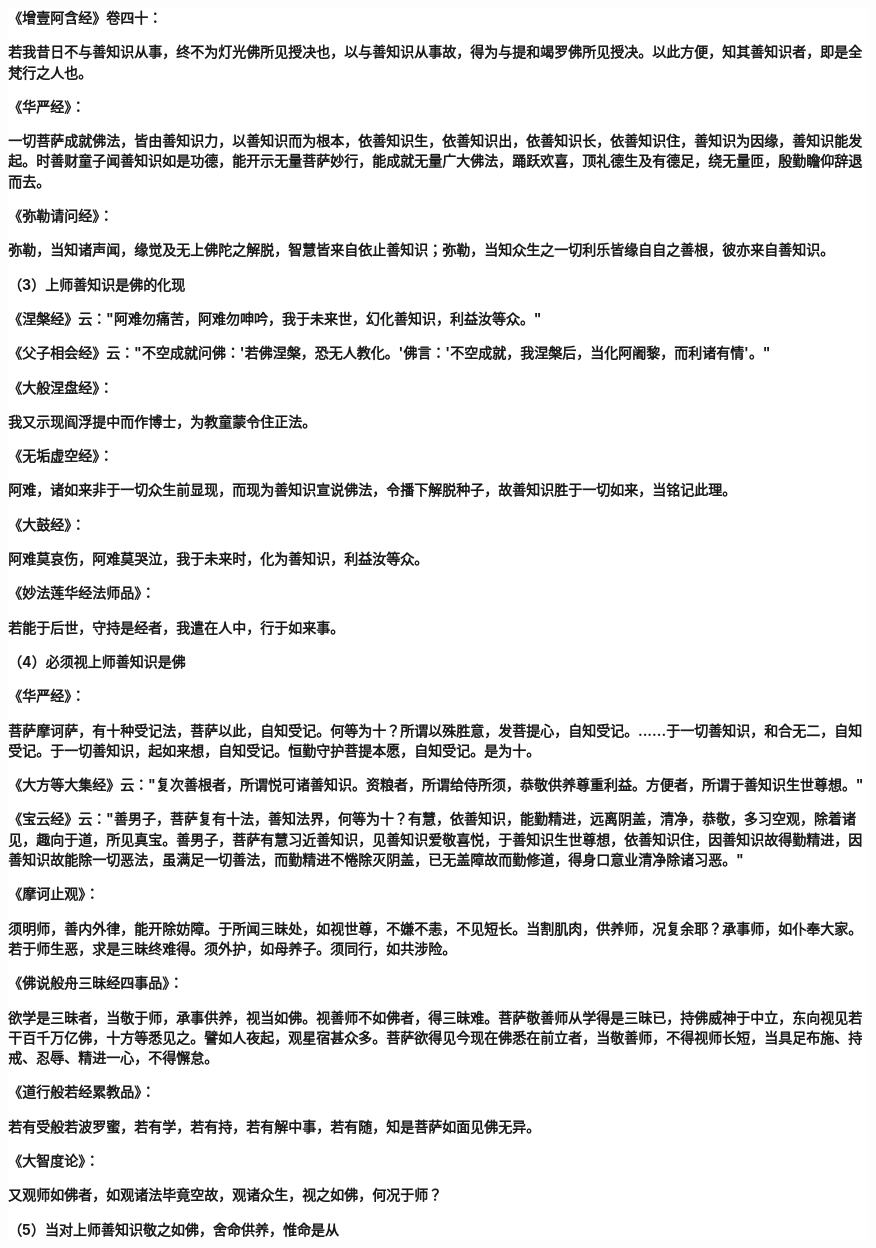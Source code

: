 **《增壹阿含经》卷四十：**

**若我昔日不与善知识从事，终不为灯光佛所见授决也，以与善知识从事故，得为与提和竭罗佛所见授决。以此方便，知其善知识者，即是全梵行之人也。**

**《华严经》：**

**一切菩萨成就佛法，皆由善知识力，以善知识而为根本，依善知识生，依善知识出，依善知识长，依善知识住，善知识为因缘，善知识能发起。时善财童子闻善知识如是功德，能开示无量菩萨妙行，能成就无量广大佛法，踊跃欢喜，顶礼德生及有德足，绕无量匝，殷勤瞻仰辞退而去。**

**《弥勒请问经》：**

**弥勒，当知诸声闻，缘觉及无上佛陀之解脱，智慧皆来自依止善知识；弥勒，当知众生之一切利乐皆缘自自之善根，彼亦来自善知识。**

**（3）上师善知识是佛的化现**

**《涅槃经》云："阿难勿痛苦，阿难勿呻吟，我于未来世，幻化善知识，利益汝等众。"**

**《父子相会经》云："不空成就问佛：'若佛涅槃，恐无人教化。'佛言：'不空成就，我涅槃后，当化阿阇黎，而利诸有情'。"**

**《大般涅盘经》：**

**我又示现阎浮提中而作博士，为教童蒙令住正法。**

**《无垢虚空经》：**

**阿难，诸如来非于一切众生前显现，而现为善知识宣说佛法，令播下解脱种子，故善知识胜于一切如来，当铭记此理。**

**《大鼓经》：**

**阿难莫哀伤，阿难莫哭泣，我于未来时，化为善知识，利益汝等众。**

**《妙法莲华经法师品》：**

**若能于后世，守持是经者，我遣在人中，行于如来事。**

**（4）必须视上师善知识是佛**

**《华严经》：**

**菩萨摩诃萨，有十种受记法，菩萨以此，自知受记。何等为十？所谓以殊胜意，发菩提心，自知受记。......于一切善知识，和合无二，自知受记。于一切善知识，起如来想，自知受记。恒勤守护菩提本愿，自知受记。是为十。**

**《大方等大集经》云："复次善根者，所谓悦可诸善知识。资粮者，所谓给侍所须，恭敬供养尊重利益。方便者，所谓于善知识生世尊想。"**

**《宝云经》云："善男子，菩萨复有十法，善知法界，何等为十？有慧，依善知识，能勤精进，远离阴盖，清净，恭敬，多习空观，除着诸见，趣向于道，所见真宝。善男子，菩萨有慧习近善知识，见善知识爱敬喜悦，于善知识生世尊想，依善知识住，因善知识故得勤精进，因善知识故能除一切恶法，虽满足一切善法，而勤精进不惓除灭阴盖，已无盖障故而勤修道，得身口意业清净除诸习恶。"**

**《摩诃止观》：**

**须明师，善内外律，能开除妨障。于所闻三昧处，如视世尊，不嫌不恚，不见短长。当割肌肉，供养师，况复余耶？承事师，如仆奉大家。若于师生恶，求是三昧终难得。须外护，如母养子。须同行，如共涉险。**

**《佛说般舟三昧经四事品》：**

**欲学是三昧者，当敬于师，承事供养，视当如佛。视善师不如佛者，得三昧难。菩萨敬善师从学得是三昧已，持佛威神于中立，东向视见若干百千万亿佛，十方等悉见之。譬如人夜起，观星宿甚众多。菩萨欲得见今现在佛悉在前立者，当敬善师，不得视师长短，当具足布施、持戒、忍辱、精进一心，不得懈怠。**

**《道行般若经累教品》：**

**若有受般若波罗蜜，若有学，若有持，若有解中事，若有随，知是菩萨如面见佛无异。**

**《大智度论》：**

**又观师如佛者，如观诸法毕竟空故，观诸众生，视之如佛，何况于师？**

**（5）当对上师善知识敬之如佛，舍命供养，惟命是从**
